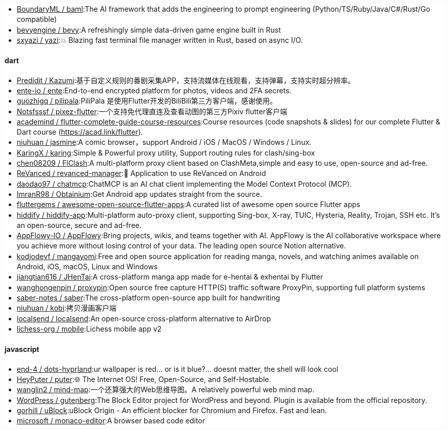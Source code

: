 * [BoundaryML / baml](https://github.com/BoundaryML/baml):The AI framework that adds the engineering to prompt engineering (Python/TS/Ruby/Java/C#/Rust/Go compatible)
* [bevyengine / bevy](https://github.com/bevyengine/bevy):A refreshingly simple data-driven game engine built in Rust
* [sxyazi / yazi](https://github.com/sxyazi/yazi):💥 Blazing fast terminal file manager written in Rust, based on async I/O.

#### dart
* [Predidit / Kazumi](https://github.com/Predidit/Kazumi):基于自定义规则的番剧采集APP，支持流媒体在线观看，支持弹幕，支持实时超分辨率。
* [ente-io / ente](https://github.com/ente-io/ente):End-to-end encrypted platform for photos, videos and 2FA secrets.
* [guozhigq / pilipala](https://github.com/guozhigq/pilipala):PiliPala 是使用Flutter开发的BiliBili第三方客户端，感谢使用。
* [Notsfsssf / pixez-flutter](https://github.com/Notsfsssf/pixez-flutter):一个支持免代理直连及查看动图的第三方Pixiv flutter客户端
* [academind / flutter-complete-guide-course-resources](https://github.com/academind/flutter-complete-guide-course-resources):Course resources (code snapshots & slides) for our complete Flutter & Dart course (https://acad.link/flutter).
* [niuhuan / jasmine](https://github.com/niuhuan/jasmine):A comic browser，support Android / iOS / MacOS / Windows / Linux.
* [KaringX / karing](https://github.com/KaringX/karing):Simple & Powerful proxy utility, Support routing rules for clash/sing-box
* [chen08209 / FlClash](https://github.com/chen08209/FlClash):A multi-platform proxy client based on ClashMeta,simple and easy to use, open-source and ad-free.
* [ReVanced / revanced-manager](https://github.com/ReVanced/revanced-manager):💊 Application to use ReVanced on Android
* [daodao97 / chatmcp](https://github.com/daodao97/chatmcp):ChatMCP is an AI chat client implementing the Model Context Protocol (MCP).
* [ImranR98 / Obtainium](https://github.com/ImranR98/Obtainium):Get Android app updates straight from the source.
* [fluttergems / awesome-open-source-flutter-apps](https://github.com/fluttergems/awesome-open-source-flutter-apps):A curated list of awesome open source Flutter apps
* [hiddify / hiddify-app](https://github.com/hiddify/hiddify-app):Multi-platform auto-proxy client, supporting Sing-box, X-ray, TUIC, Hysteria, Reality, Trojan, SSH etc. It’s an open-source, secure and ad-free.
* [AppFlowy-IO / AppFlowy](https://github.com/AppFlowy-IO/AppFlowy):Bring projects, wikis, and teams together with AI. AppFlowy is the AI collaborative workspace where you achieve more without losing control of your data. The leading open source Notion alternative.
* [kodjodevf / mangayomi](https://github.com/kodjodevf/mangayomi):Free and open source application for reading manga, novels, and watching animes available on Android, iOS, macOS, Linux and Windows
* [jiangtian616 / JHenTai](https://github.com/jiangtian616/JHenTai):A cross-platform manga app made for e-hentai & exhentai by Flutter
* [wanghongenpin / proxypin](https://github.com/wanghongenpin/proxypin):Open source free capture HTTP(S) traffic software ProxyPin, supporting full platform systems
* [saber-notes / saber](https://github.com/saber-notes/saber):The cross-platform open-source app built for handwriting
* [niuhuan / kobi](https://github.com/niuhuan/kobi):拷贝漫画客户端
* [localsend / localsend](https://github.com/localsend/localsend):An open-source cross-platform alternative to AirDrop
* [lichess-org / mobile](https://github.com/lichess-org/mobile):Lichess mobile app v2

#### javascript
* [end-4 / dots-hyprland](https://github.com/end-4/dots-hyprland):ur wallpaper is red... or is it blue?... doesnt matter, the shell will look cool
* [HeyPuter / puter](https://github.com/HeyPuter/puter):🌐 The Internet OS! Free, Open-Source, and Self-Hostable.
* [wanglin2 / mind-map](https://github.com/wanglin2/mind-map):一个还算强大的Web思维导图。A relatively powerful web mind map.
* [WordPress / gutenberg](https://github.com/WordPress/gutenberg):The Block Editor project for WordPress and beyond. Plugin is available from the official repository.
* [gorhill / uBlock](https://github.com/gorhill/uBlock):uBlock Origin - An efficient blocker for Chromium and Firefox. Fast and lean.
* [microsoft / monaco-editor](https://github.com/microsoft/monaco-editor):A browser based code editor